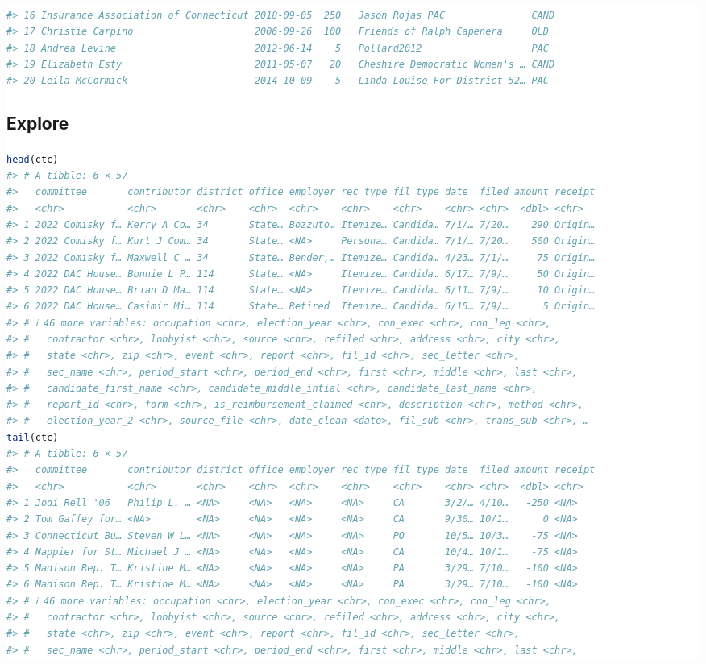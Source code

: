 ``` r
#> 16 Insurance Association of Connecticut 2018-09-05  250   Jason Rojas PAC               CAND       
#> 17 Christie Carpino                     2006-09-26  100   Friends of Ralph Capenera     OLD        
#> 18 Andrea Levine                        2012-06-14    5   Pollard2012                   PAC        
#> 19 Elizabeth Esty                       2011-05-07   20   Cheshire Democratic Women's … CAND       
#> 20 Leila McCormick                      2014-10-09    5   Linda Louise For District 52… PAC
```

## Explore

``` r
head(ctc)
#> # A tibble: 6 × 57
#>   committee       contributor district office employer rec_type fil_type date  filed amount receipt
#>   <chr>           <chr>       <chr>    <chr>  <chr>    <chr>    <chr>    <chr> <chr>  <dbl> <chr>  
#> 1 2022 Comisky f… Kerry A Co… 34       State… Bozzuto… Itemize… Candida… 7/1/… 7/20…    290 Origin…
#> 2 2022 Comisky f… Kurt J Com… 34       State… <NA>     Persona… Candida… 7/1/… 7/20…    500 Origin…
#> 3 2022 Comisky f… Maxwell C … 34       State… Bender,… Itemize… Candida… 4/23… 7/1/…     75 Origin…
#> 4 2022 DAC House… Bonnie L P… 114      State… <NA>     Itemize… Candida… 6/17… 7/9/…     50 Origin…
#> 5 2022 DAC House… Brian D Ma… 114      State… <NA>     Itemize… Candida… 6/11… 7/9/…     10 Origin…
#> 6 2022 DAC House… Casimir Mi… 114      State… Retired  Itemize… Candida… 6/15… 7/9/…      5 Origin…
#> # ℹ 46 more variables: occupation <chr>, election_year <chr>, con_exec <chr>, con_leg <chr>,
#> #   contractor <chr>, lobbyist <chr>, source <chr>, refiled <chr>, address <chr>, city <chr>,
#> #   state <chr>, zip <chr>, event <chr>, report <chr>, fil_id <chr>, sec_letter <chr>,
#> #   sec_name <chr>, period_start <chr>, period_end <chr>, first <chr>, middle <chr>, last <chr>,
#> #   candidate_first_name <chr>, candidate_middle_intial <chr>, candidate_last_name <chr>,
#> #   report_id <chr>, form <chr>, is_reimbursement_claimed <chr>, description <chr>, method <chr>,
#> #   election_year_2 <chr>, source_file <chr>, date_clean <date>, fil_sub <chr>, trans_sub <chr>, …
tail(ctc)
#> # A tibble: 6 × 57
#>   committee       contributor district office employer rec_type fil_type date  filed amount receipt
#>   <chr>           <chr>       <chr>    <chr>  <chr>    <chr>    <chr>    <chr> <chr>  <dbl> <chr>  
#> 1 Jodi Rell '06   Philip L. … <NA>     <NA>   <NA>     <NA>     CA       3/2/… 4/10…   -250 <NA>   
#> 2 Tom Gaffey for… <NA>        <NA>     <NA>   <NA>     <NA>     CA       9/30… 10/1…      0 <NA>   
#> 3 Connecticut Bu… Steven W L… <NA>     <NA>   <NA>     <NA>     PO       10/5… 10/3…    -75 <NA>   
#> 4 Nappier for St… Michael J … <NA>     <NA>   <NA>     <NA>     CA       10/4… 10/1…    -75 <NA>   
#> 5 Madison Rep. T… Kristine M… <NA>     <NA>   <NA>     <NA>     PA       3/29… 7/10…   -100 <NA>   
#> 6 Madison Rep. T… Kristine M… <NA>     <NA>   <NA>     <NA>     PA       3/29… 7/10…   -100 <NA>   
#> # ℹ 46 more variables: occupation <chr>, election_year <chr>, con_exec <chr>, con_leg <chr>,
#> #   contractor <chr>, lobbyist <chr>, source <chr>, refiled <chr>, address <chr>, city <chr>,
#> #   state <chr>, zip <chr>, event <chr>, report <chr>, fil_id <chr>, sec_letter <chr>,
#> #   sec_name <chr>, period_start <chr>, period_end <chr>, first <chr>, middle <chr>, last <chr>,
```